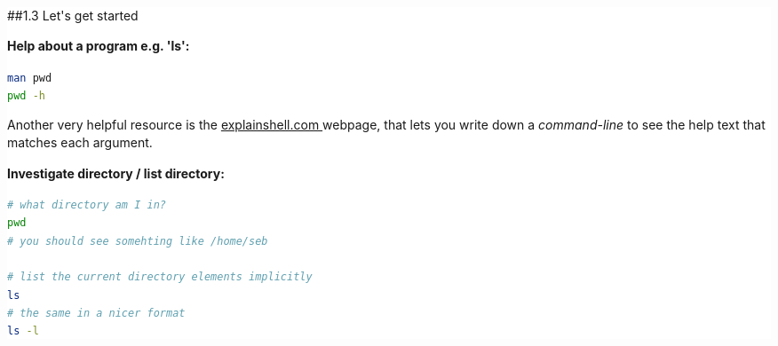 ##1.3 Let's get started

**Help about a program e.g. 'ls':**

```bash
man pwd
pwd -h
```
Another very helpful resource is the [explainshell.com ](http://www.explainshell.com ) webpage,  that lets you write down a *command-line* to see the help text that matches each argument.

**Investigate directory / list directory:**

```bash
# what directory am I in?
pwd
# you should see somehting like /home/seb

# list the current directory elements implicitly 
ls
# the same in a nicer format
ls -l
```
